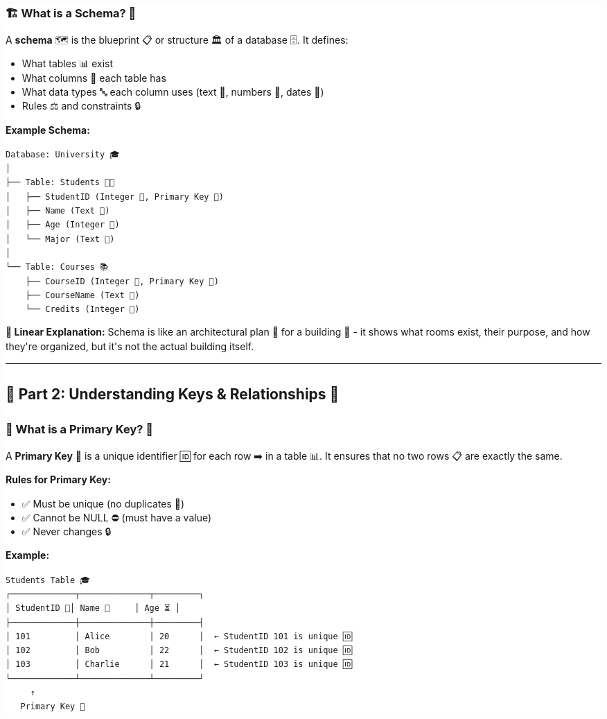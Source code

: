 ### 🏗️ What is a Schema? 📐

A **schema** 🗺️ is the blueprint 📋 or structure 🏛️ of a database 🗄️. It defines:

- What tables 📊 exist
- What columns 📏 each table has
- What data types 🔤 each column uses (text 📝, numbers 🔢, dates 📅)
- Rules ⚖️ and constraints 🔒

**Example Schema:**

```
Database: University 🎓
│
├── Table: Students 👨‍🎓
│   ├── StudentID (Integer 🔢, Primary Key 🔑)
│   ├── Name (Text 📝)
│   ├── Age (Integer 🔢)
│   └── Major (Text 📝)
│
└── Table: Courses 📚
    ├── CourseID (Integer 🔢, Primary Key 🔑)
    ├── CourseName (Text 📝)
    └── Credits (Integer 🔢)
```

**📌 Linear Explanation:** Schema is like an architectural plan 📐 for a building 🏢 - it shows what rooms exist, their purpose, and how they're organized, but it's not the actual building itself.

---

## 🔑 Part 2: Understanding Keys & Relationships 🔗

### 🔐 What is a Primary Key? 🎯

A **Primary Key** 🔑 is a unique identifier 🆔 for each row ➡️ in a table 📊. It ensures that no two rows 📋 are exactly the same.

**Rules for Primary Key:**

- ✅ Must be unique (no duplicates 🚫)
- ✅ Cannot be NULL ⛔ (must have a value)
- ✅ Never changes 🔒

**Example:**

```
Students Table 🎓
┌─────────────┬──────────────┬─────────┐
│ StudentID 🔑│ Name 👤     │ Age ⏳ │
├─────────────┼──────────────┼─────────┤
│ 101         │ Alice        │ 20      │  ← StudentID 101 is unique 🆔
│ 102         │ Bob          │ 22      │  ← StudentID 102 is unique 🆔
│ 103         │ Charlie      │ 21      │  ← StudentID 103 is unique 🆔
└─────────────┴──────────────┴─────────┘
     ↑
   Primary Key 🔑
```
